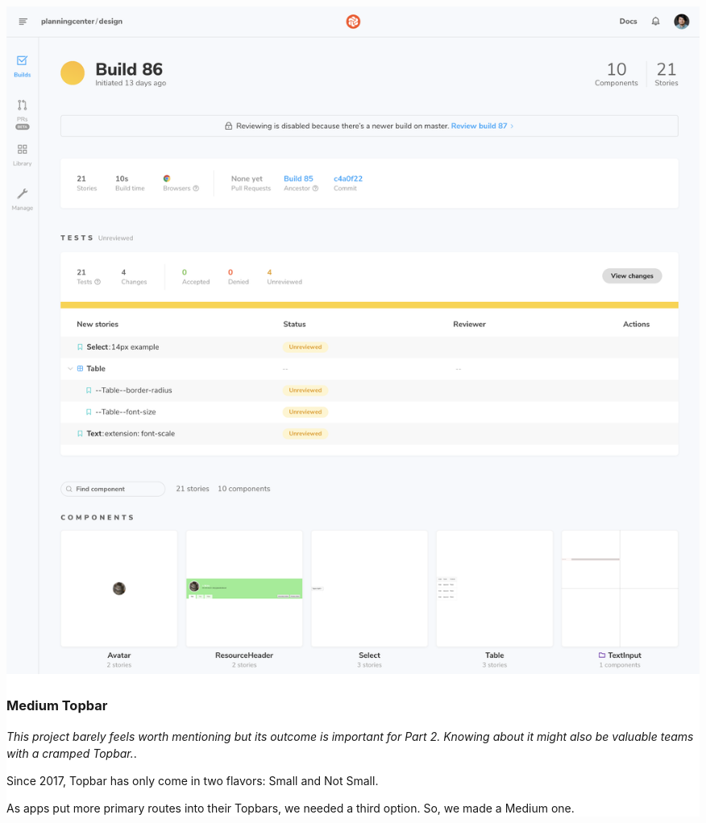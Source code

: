 ![visual regression testing pending build](./images/visual-regression-testing-pending-build.png)

### Medium Topbar

_This project barely feels worth mentioning but its outcome is important for Part 2._
_Knowing about it might also be valuable teams with a cramped Topbar._.

Since 2017, Topbar has only come in two flavors: Small and Not Small.

As apps put more primary routes into their Topbars, we needed a third option. So, we made a Medium one.
